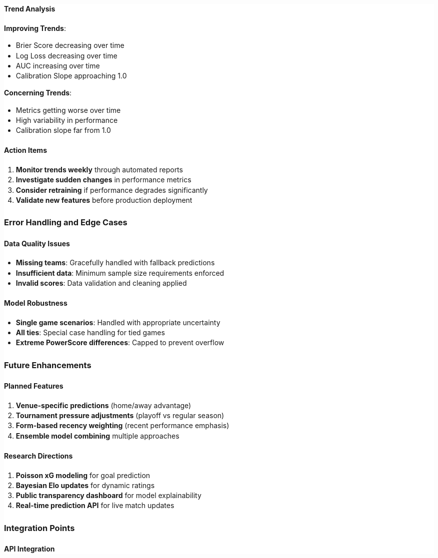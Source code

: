 #### Trend Analysis

**Improving Trends**:
- Brier Score decreasing over time
- Log Loss decreasing over time
- AUC increasing over time
- Calibration Slope approaching 1.0

**Concerning Trends**:
- Metrics getting worse over time
- High variability in performance
- Calibration slope far from 1.0

#### Action Items

1. **Monitor trends weekly** through automated reports
2. **Investigate sudden changes** in performance metrics
3. **Consider retraining** if performance degrades significantly
4. **Validate new features** before production deployment

### Error Handling and Edge Cases

#### Data Quality Issues

- **Missing teams**: Gracefully handled with fallback predictions
- **Insufficient data**: Minimum sample size requirements enforced
- **Invalid scores**: Data validation and cleaning applied

#### Model Robustness

- **Single game scenarios**: Handled with appropriate uncertainty
- **All ties**: Special case handling for tied games
- **Extreme PowerScore differences**: Capped to prevent overflow

### Future Enhancements

#### Planned Features

1. **Venue-specific predictions** (home/away advantage)
2. **Tournament pressure adjustments** (playoff vs regular season)
3. **Form-based recency weighting** (recent performance emphasis)
4. **Ensemble model combining** multiple approaches

#### Research Directions

1. **Poisson xG modeling** for goal prediction
2. **Bayesian Elo updates** for dynamic ratings
3. **Public transparency dashboard** for model explainability
4. **Real-time prediction API** for live match updates

### Integration Points

#### API Integration

